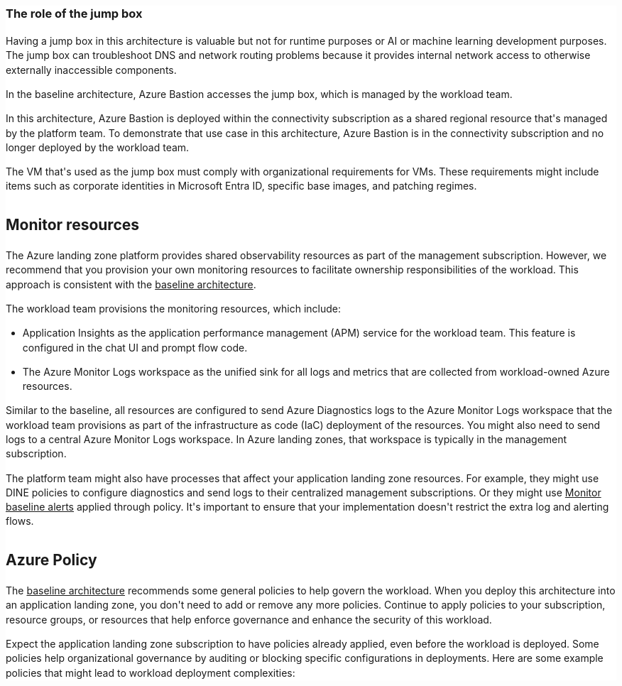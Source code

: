 ### The role of the jump box

Having a jump box in this architecture is valuable but not for runtime purposes or AI or machine learning development purposes. The jump box can troubleshoot DNS and network routing problems because it provides internal network access to otherwise externally inaccessible components.

In the baseline architecture, Azure Bastion accesses the jump box, which is managed by the workload team.

In this architecture, Azure Bastion is deployed within the connectivity subscription as a shared regional resource that's managed by the platform team. To demonstrate that use case in this architecture, Azure Bastion is in the connectivity subscription and no longer deployed by the workload team.

The VM that's used as the jump box must comply with organizational requirements for VMs. These requirements might include items such as corporate identities in Microsoft Entra ID, specific base images, and patching regimes.

## Monitor resources

The Azure landing zone platform provides shared observability resources as part of the management subscription. However, we recommend that you provision your own monitoring resources to facilitate ownership responsibilities of the workload. This approach is consistent with the [baseline architecture](./baseline-openai-e2e-chat.yml#monitoring).

The workload team provisions the monitoring resources, which include:

- Application Insights as the application performance management (APM) service for the workload team. This feature is configured in the chat UI and prompt flow code.

- The Azure Monitor Logs workspace as the unified sink for all logs and metrics that are collected from workload-owned Azure resources.

Similar to the baseline, all resources are configured to send Azure Diagnostics logs to the Azure Monitor Logs workspace that the workload team provisions as part of the infrastructure as code (IaC) deployment of the resources. You might also need to send logs to a central Azure Monitor Logs workspace. In Azure landing zones, that workspace is typically in the management subscription.

The platform team might also have processes that affect your application landing zone resources. For example, they might use DINE policies to configure diagnostics and send logs to their centralized management subscriptions. Or they might use [Monitor baseline alerts](https://azure.github.io/azure-monitor-baseline-alerts/patterns/alz/deploy/Introduction-to-deploying-the-ALZ-Pattern/) applied through policy. It's important to ensure that your implementation doesn't restrict the extra log and alerting flows.

## Azure Policy

The [baseline architecture](./baseline-openai-e2e-chat.yml#governance-through-policy) recommends some general policies to help govern the workload. When you deploy this architecture into an application landing zone, you don't need to add or remove any more policies. Continue to apply policies to your subscription, resource groups, or resources that help enforce governance and enhance the security of this workload.

Expect the application landing zone subscription to have policies already applied, even before the workload is deployed. Some policies help organizational governance by auditing or blocking specific configurations in deployments. Here are some example policies that might lead to workload deployment complexities:
